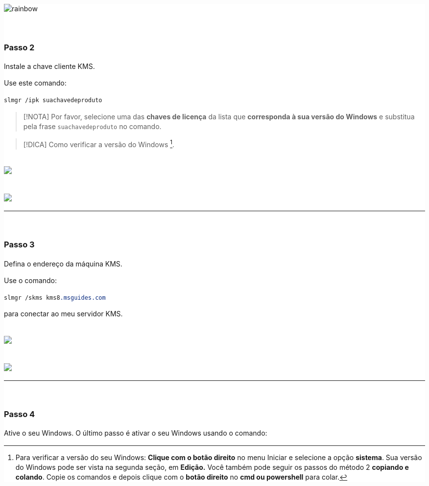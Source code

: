 ![rainbow](https://github.com/NiREvil/vless/assets/126243832/1aca7f5d-6495-44b7-aced-072bae52f256)

<br>

### Passo 2  
Instale a chave cliente KMS.

Use este comando:

```CSS
slmgr /ipk suachavedeproduto
```

> [!NOTA]
> Por favor, selecione uma das **chaves de licença** da lista que **corresponda à sua versão do Windows** e substitua pela frase `suachavedeproduto` no comando.

> [!DICA]
> Como verificar a versão do Windows [^3].

<p align="left">
  <br><img src="https://github.com/user-attachments/assets/1b6401e6-7e63-4351-8a92-fa355dfc30cf" width="480px">
</p>  

<p align="left">
  <br><img src="https://github.com/user-attachments/assets/90037069-7ea3-44a8-a9fa-e296f5e8d47b" width="340px">
</p>  

---
<br>

### Passo 3  
Defina o endereço da máquina KMS.

Use o comando:

```CSS
slmgr /skms kms8.msguides.com
```

para conectar ao meu servidor KMS.

<p align="left">
  <br><img src="https://github.com/user-attachments/assets/9d634454-1c59-47da-874e-bfe575288fe6" width="480px">
</p>  

<p align="left">
  <br><img src="https://github.com/user-attachments/assets/2d2e6cfb-4e85-483f-ae0a-c7157d22da36" width="340px">
</p>  

---  
<br>

### Passo 4  
Ative o seu Windows.
O último passo é ativar o seu Windows usando o comando:


[^1]: [10 maneiras de executar o PowerShell no Windows](https://www.google.com/amp/s/www.minitool.com/news/open-windows-11-powershell.html%3famp)  
[^2]: Outra maneira fácil de executar o PowerShell: **Clique com o botão direito** no menu Iniciar para abrir o menu rápido e selecione **Windows Terminal (admin)** no Windows 11 ou **Windows powershell (admin)** no Windows 10 na lista de menus.
[^3]: Para verificar a versão do seu Windows: **Clique com o botão direito** no menu Iniciar e selecione a opção **sistema**. Sua versão do Windows pode ser vista na segunda seção, em **Edição.** Você também pode seguir os passos do método 2 **copiando e colando**. Copie os comandos e depois clique com o **botão direito** no **cmd ou powershell** para colar.
[^4]: Versão Home Single Language.
[^5]: Versão Home Country Specific.
[^6]: Para ver o status de ativação do Windows, vá para:  